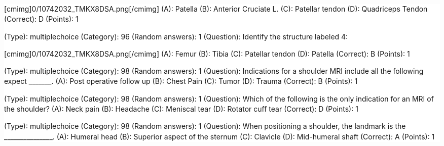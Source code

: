 [cmimg]0/10742032_TMKX8DSA.png[/cmimg]
(A): Patella
(B): Anterior Cruciate L.
(C): Patellar tendon
(D): Quadriceps Tendon
(Correct): D
(Points): 1


(Type): multiplechoice
(Category): 96
(Random answers): 1
(Question): Identify the structure labeled 4:

[cmimg]0/10742032_TMKX8DSA.png[/cmimg]
(A): Femur
(B): Tibia
(C): Patellar tendon
(D): Patella
(Correct): B
(Points): 1


(Type): multiplechoice
(Category): 98
(Random answers): 1
(Question): Indications for a shoulder MRI include all the following expect
_______.
(A): Post operative follow up
(B): Chest Pain
(C): Tumor
(D): Trauma
(Correct): B
(Points): 1


(Type): multiplechoice
(Category): 98
(Random answers): 1
(Question): Which of the following is the only indication for an MRI of the
shoulder?
(A): Neck pain
(B): Headache
(C): Meniscal tear
(D): Rotator cuff tear
(Correct): D
(Points): 1


(Type): multiplechoice
(Category): 98
(Random answers): 1
(Question): When positioning a shoulder, the landmark is the _______________.
(A): Humeral head
(B): Superior aspect of the sternum
(C): Clavicle
(D): Mid-humeral shaft
(Correct): A
(Points): 1
